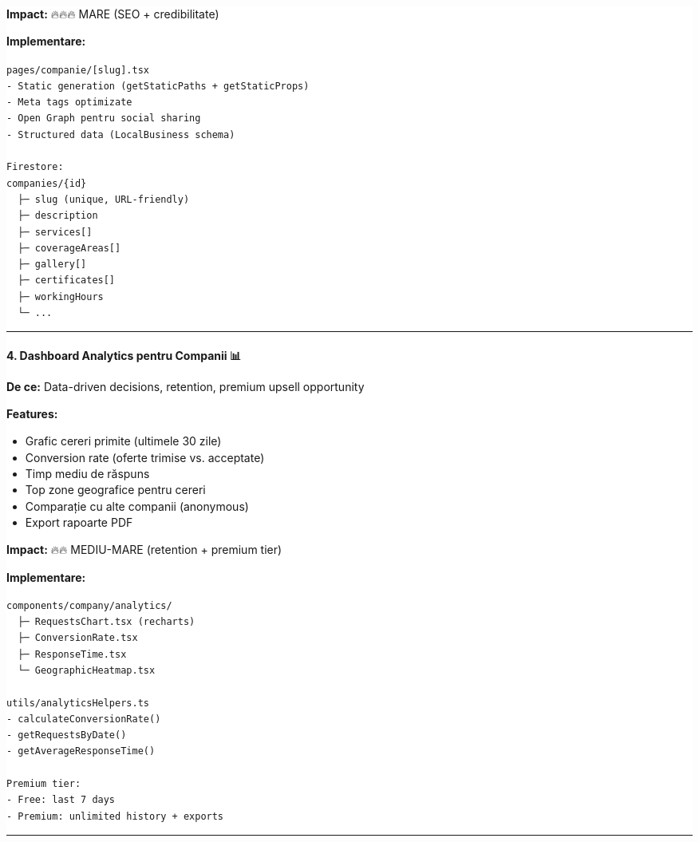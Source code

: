 **Impact:** 🔥🔥🔥 MARE (SEO + credibilitate)

**Implementare:**

```
pages/companie/[slug].tsx
- Static generation (getStaticPaths + getStaticProps)
- Meta tags optimizate
- Open Graph pentru social sharing
- Structured data (LocalBusiness schema)

Firestore:
companies/{id}
  ├─ slug (unique, URL-friendly)
  ├─ description
  ├─ services[]
  ├─ coverageAreas[]
  ├─ gallery[]
  ├─ certificates[]
  ├─ workingHours
  └─ ...
```

---

#### 4. **Dashboard Analytics pentru Companii** 📊

**De ce:** Data-driven decisions, retention, premium upsell opportunity

**Features:**

- Grafic cereri primite (ultimele 30 zile)
- Conversion rate (oferte trimise vs. acceptate)
- Timp mediu de răspuns
- Top zone geografice pentru cereri
- Comparație cu alte companii (anonymous)
- Export rapoarte PDF

**Impact:** 🔥🔥 MEDIU-MARE (retention + premium tier)

**Implementare:**

```
components/company/analytics/
  ├─ RequestsChart.tsx (recharts)
  ├─ ConversionRate.tsx
  ├─ ResponseTime.tsx
  └─ GeographicHeatmap.tsx

utils/analyticsHelpers.ts
- calculateConversionRate()
- getRequestsByDate()
- getAverageResponseTime()

Premium tier:
- Free: last 7 days
- Premium: unlimited history + exports
```

---